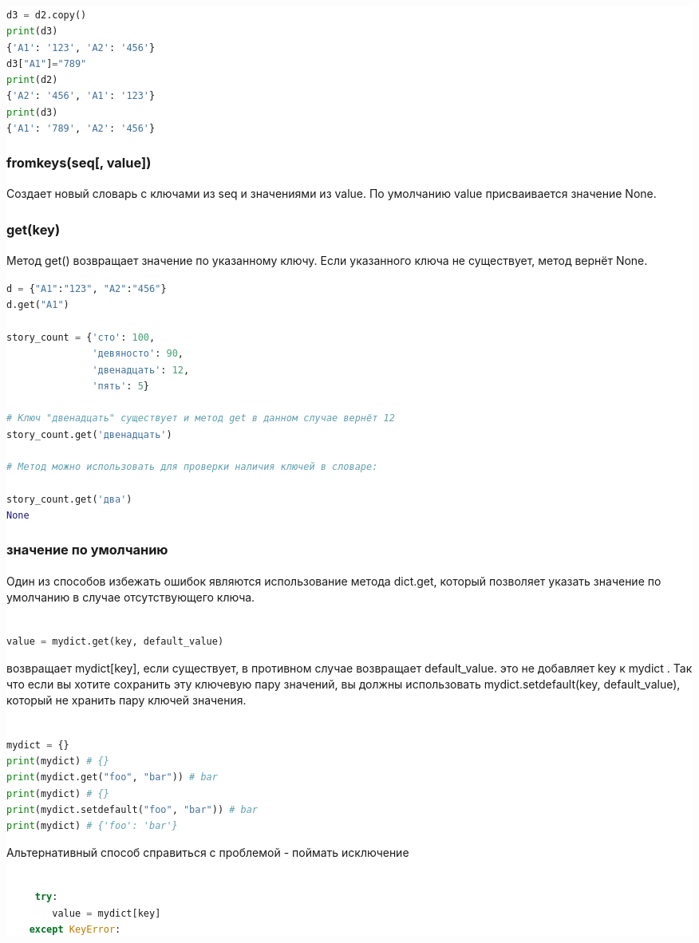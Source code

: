 ```py
d3 = d2.copy()
print(d3)
{'A1': '123', 'A2': '456'}
d3["A1"]="789"
print(d2)
{'A2': '456', 'A1': '123'}
print(d3)
{'A1': '789', 'A2': '456'}

```
### fromkeys(seq[, value])
Создает новый словарь с ключами из seq и значениями из value. По умолчанию value присваивается значение None.

### get(key)
Метод get() возвращает значение по указанному ключу. Если указанного ключа не существует, метод вернёт None.
```py
d = {"A1":"123", "A2":"456"}
d.get("A1")

story_count = {'сто': 100,
               'девяносто': 90,
               'двенадцать': 12,
               'пять': 5}

# Ключ "двенадцать" существует и метод get в данном случае вернёт 12
story_count.get('двенадцать')

# Метод можно использовать для проверки наличия ключей в словаре:

story_count.get('два')
None

```
### значение по умолчанию
Один из способов избежать ошибок являются использование метода dict.get, который позволяет указать значение по умолчанию в случае отсутствующего ключа.
```py

value = mydict.get(key, default_value)

```
возвращает mydict[key], если существует, в противном случае возвращает default_value. 
это не добавляет key к mydict . Так что если вы хотите сохранить эту ключевую пару значений, вы должны использовать mydict.setdefault(key, default_value), который не хранить пару ключей значения.

```py

mydict = {}
print(mydict) # {}
print(mydict.get("foo", "bar")) # bar
print(mydict) # {}
print(mydict.setdefault("foo", "bar")) # bar
print(mydict) # {'foo': 'bar'}

```
Альтернативный способ справиться с проблемой - поймать исключение
```py

     try:
        value = mydict[key]
    except KeyError:
```
